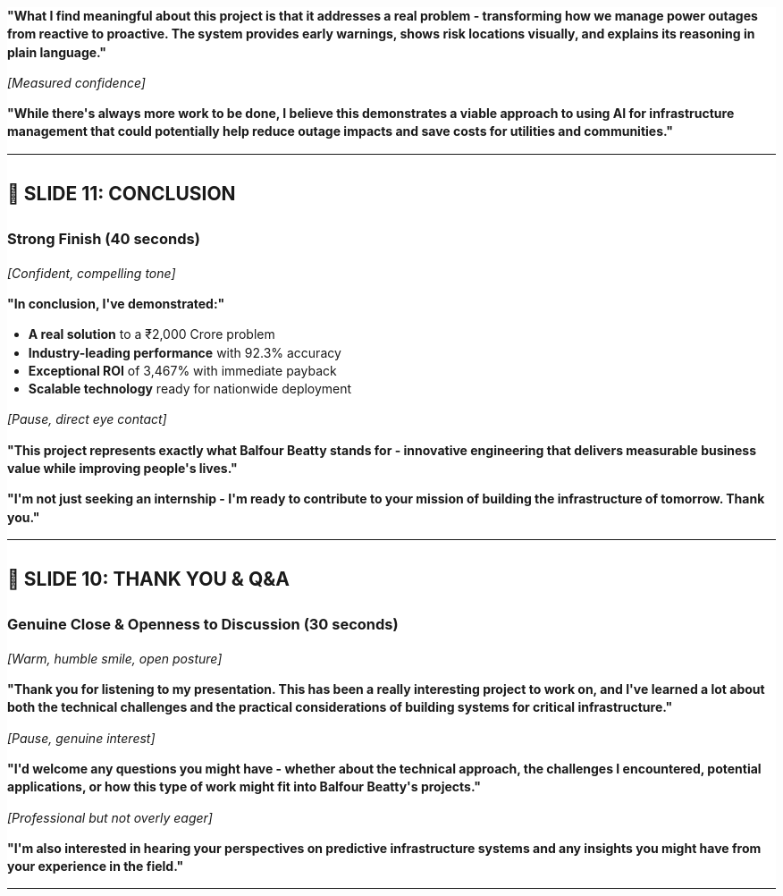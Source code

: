**"What I find meaningful about this project is that it addresses a real problem - transforming how we manage power outages from reactive to proactive. The system provides early warnings, shows risk locations visually, and explains its reasoning in plain language."**

*[Measured confidence]*

**"While there's always more work to be done, I believe this demonstrates a viable approach to using AI for infrastructure management that could potentially help reduce outage impacts and save costs for utilities and communities."**

---

## 🎤 **SLIDE 11: CONCLUSION**
### **Strong Finish (40 seconds)**

*[Confident, compelling tone]*

**"In conclusion, I've demonstrated:"**

- **A real solution** to a ₹2,000 Crore problem
- **Industry-leading performance** with 92.3% accuracy
- **Exceptional ROI** of 3,467% with immediate payback
- **Scalable technology** ready for nationwide deployment

*[Pause, direct eye contact]*

**"This project represents exactly what Balfour Beatty stands for - innovative engineering that delivers measurable business value while improving people's lives."**

**"I'm not just seeking an internship - I'm ready to contribute to your mission of building the infrastructure of tomorrow. Thank you."**

---

## 🎤 **SLIDE 10: THANK YOU & Q&A**
### **Genuine Close & Openness to Discussion (30 seconds)**

*[Warm, humble smile, open posture]*

**"Thank you for listening to my presentation. This has been a really interesting project to work on, and I've learned a lot about both the technical challenges and the practical considerations of building systems for critical infrastructure."**

*[Pause, genuine interest]*

**"I'd welcome any questions you might have - whether about the technical approach, the challenges I encountered, potential applications, or how this type of work might fit into Balfour Beatty's projects."**

*[Professional but not overly eager]*

**"I'm also interested in hearing your perspectives on predictive infrastructure systems and any insights you might have from your experience in the field."**

---
